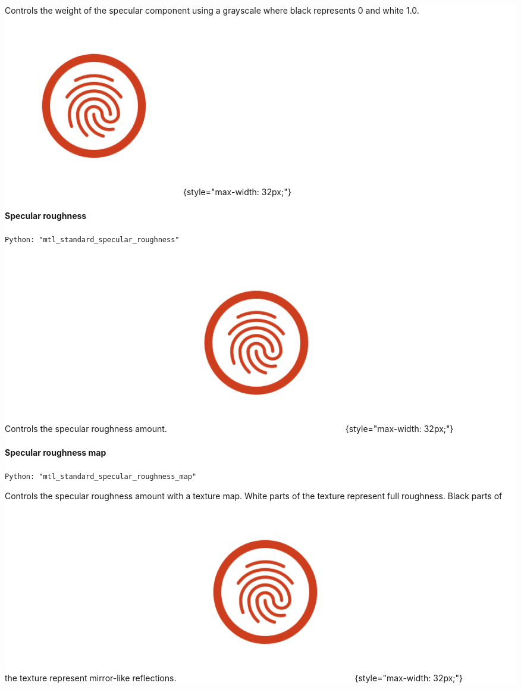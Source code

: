 Controls the weight of the specular component using a grayscale where black represents 0 and white 1.0.![Icon](mtl_skin_swatch.png "Icon"){style="max-width: 32px;"}


#### Specular roughness
`Python: "mtl_standard_specular_roughness"`

Controls the specular roughness amount.![Icon](mtl_skin_swatch.png "Icon"){style="max-width: 32px;"}


#### Specular roughness map
`Python: "mtl_standard_specular_roughness_map"`

Controls the specular roughness amount with a texture map. White parts of the texture represent full roughness. Black parts of the texture represent mirror-like reflections.![Icon](mtl_skin_swatch.png "Icon"){style="max-width: 32px;"}
